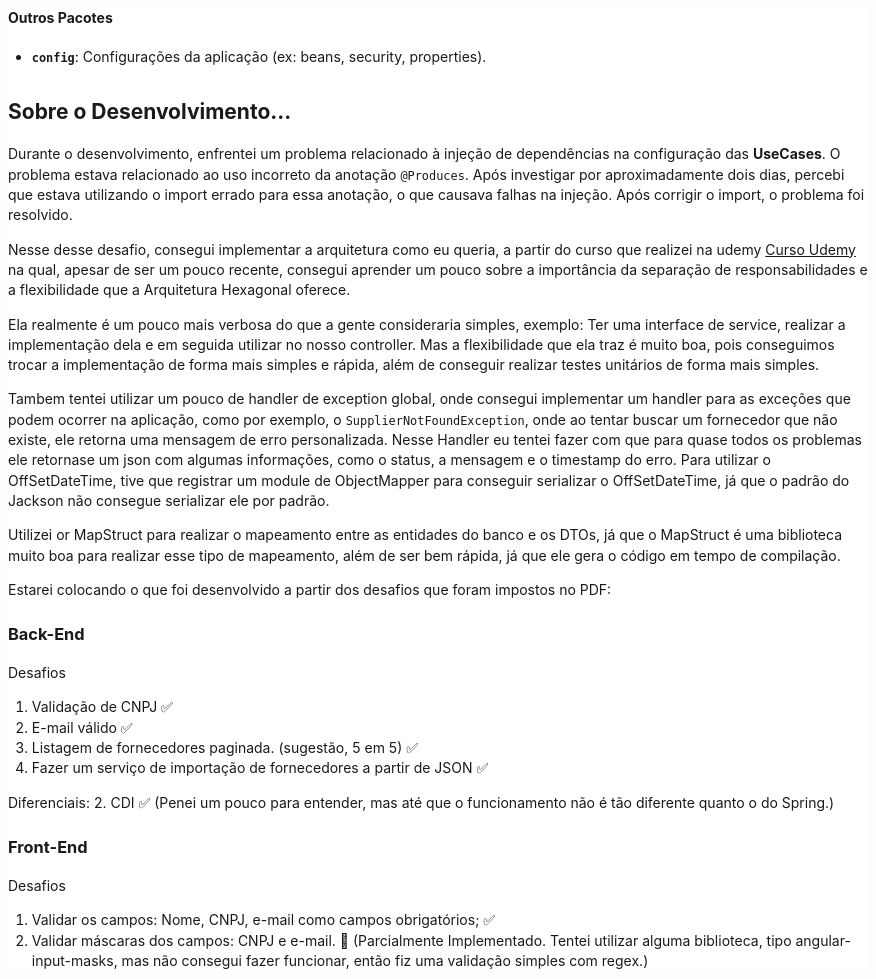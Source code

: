   #### **Outros Pacotes**
  - **`config`**: Configurações da aplicação (ex: beans, security, properties).

## Sobre o Desenvolvimento...

Durante o desenvolvimento, enfrentei um problema relacionado à injeção de dependências na configuração das **UseCases**. 
O problema estava relacionado ao uso incorreto da anotação `@Produces`. 
Após investigar por aproximadamente dois dias, percebi que estava utilizando o import errado para essa anotação, o que causava falhas na injeção. Após corrigir o import, o problema foi resolvido.


Nesse desse desafio, consegui implementar a arquitetura como eu queria, a partir do curso que realizei na udemy [Curso Udemy](https://www.udemy.com/course/arquitetura-hexagonal-ou-ports-and-adapters-na-pratica/) na qual, apesar de ser um pouco recente, consegui aprender um pouco sobre a importância da separação de responsabilidades e a flexibilidade que a Arquitetura Hexagonal oferece. 


Ela realmente é um pouco mais verbosa do que a gente consideraria simples, exemplo: Ter uma interface de service, realizar a implementação dela e em seguida utilizar no nosso controller.
Mas a flexibilidade que ela traz é muito boa, pois conseguimos trocar a implementação de forma mais simples e rápida, além de conseguir realizar testes unitários de forma mais simples.


Tambem tentei utilizar um pouco de handler de exception global, onde consegui implementar um handler para as exceções que podem ocorrer na aplicação, como por exemplo, o `SupplierNotFoundException`, onde ao tentar buscar um fornecedor que não existe, ele retorna uma mensagem de erro personalizada.
Nesse Handler eu tentei fazer com que para quase todos os problemas ele retornase um json com algumas informações, como o status, a mensagem e o timestamp do erro. Para utilizar o OffSetDateTime, tive que registrar um module de ObjectMapper para conseguir serializar o OffSetDateTime, já que o padrão do Jackson não consegue serializar ele por padrão.


Utilizei or MapStruct para realizar o mapeamento entre as entidades do banco e os DTOs, já que o MapStruct é uma biblioteca muito boa para realizar esse tipo de mapeamento, além de ser bem rápida, já que ele gera o código em tempo de compilação.

Estarei colocando o que foi desenvolvido a partir dos desafios que foram impostos no PDF:

### Back-End
Desafios
1. Validação de CNPJ ✅
2. E-mail válido ✅
3. Listagem de fornecedores paginada. (sugestão, 5 em 5) ✅
4. Fazer um serviço de importação de fornecedores a partir de JSON ✅

Diferenciais:
2. CDI ✅ (Penei um pouco para entender, mas até que o funcionamento não é tão diferente quanto o do Spring.)

### Front-End
Desafios
1. Validar os campos: Nome, CNPJ, e-mail como campos obrigatórios; ✅
2. Validar máscaras dos campos: CNPJ e e-mail. 🔄 (Parcialmente Implementado. Tentei utilizar alguma biblioteca, tipo angular-input-masks, mas não consegui fazer funcionar, então fiz uma validação simples com regex.)
